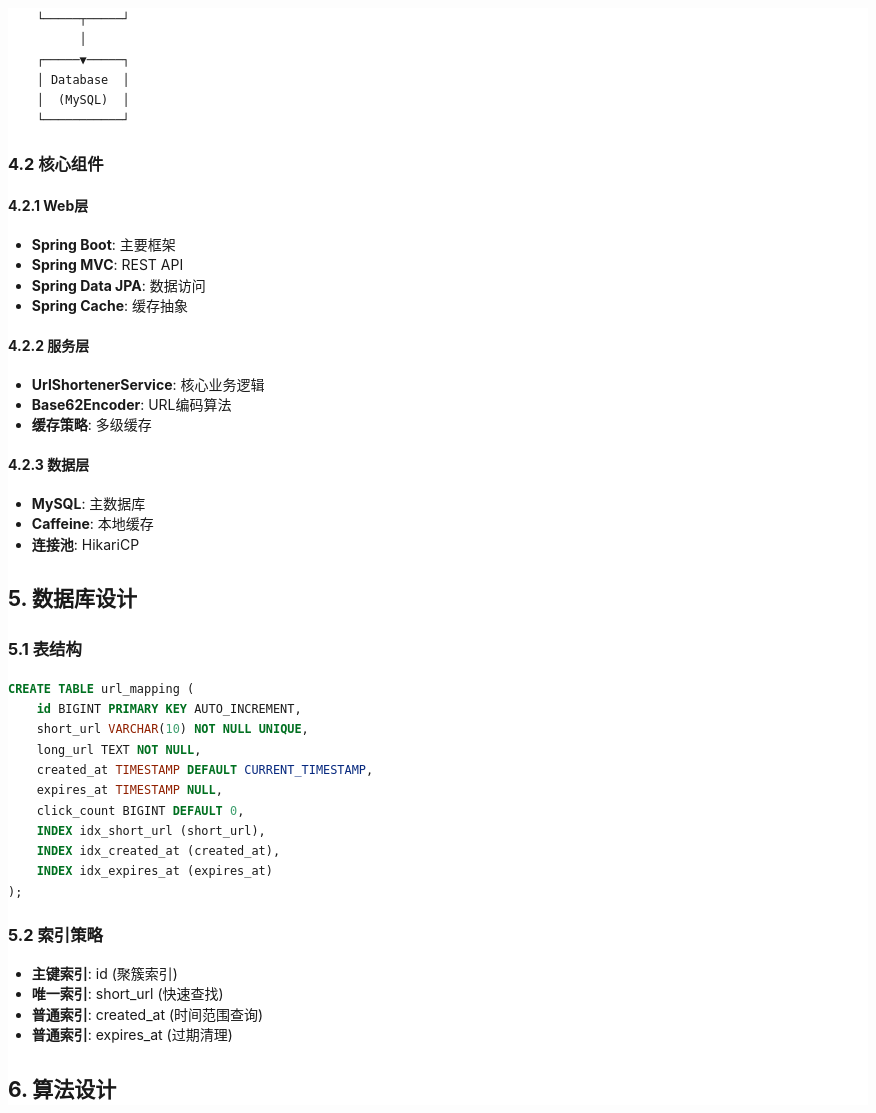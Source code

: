 ```
    └─────┬─────┘
          │
    ┌─────▼─────┐
    │ Database  │
    │  (MySQL)  │
    └───────────┘
```

### 4.2 核心组件

#### 4.2.1 Web层
- **Spring Boot**: 主要框架
- **Spring MVC**: REST API
- **Spring Data JPA**: 数据访问
- **Spring Cache**: 缓存抽象

#### 4.2.2 服务层
- **UrlShortenerService**: 核心业务逻辑
- **Base62Encoder**: URL编码算法
- **缓存策略**: 多级缓存

#### 4.2.3 数据层
- **MySQL**: 主数据库
- **Caffeine**: 本地缓存
- **连接池**: HikariCP

## 5. 数据库设计

### 5.1 表结构
```sql
CREATE TABLE url_mapping (
    id BIGINT PRIMARY KEY AUTO_INCREMENT,
    short_url VARCHAR(10) NOT NULL UNIQUE,
    long_url TEXT NOT NULL,
    created_at TIMESTAMP DEFAULT CURRENT_TIMESTAMP,
    expires_at TIMESTAMP NULL,
    click_count BIGINT DEFAULT 0,
    INDEX idx_short_url (short_url),
    INDEX idx_created_at (created_at),
    INDEX idx_expires_at (expires_at)
);
```

### 5.2 索引策略
- **主键索引**: id (聚簇索引)
- **唯一索引**: short_url (快速查找)
- **普通索引**: created_at (时间范围查询)
- **普通索引**: expires_at (过期清理)

## 6. 算法设计
